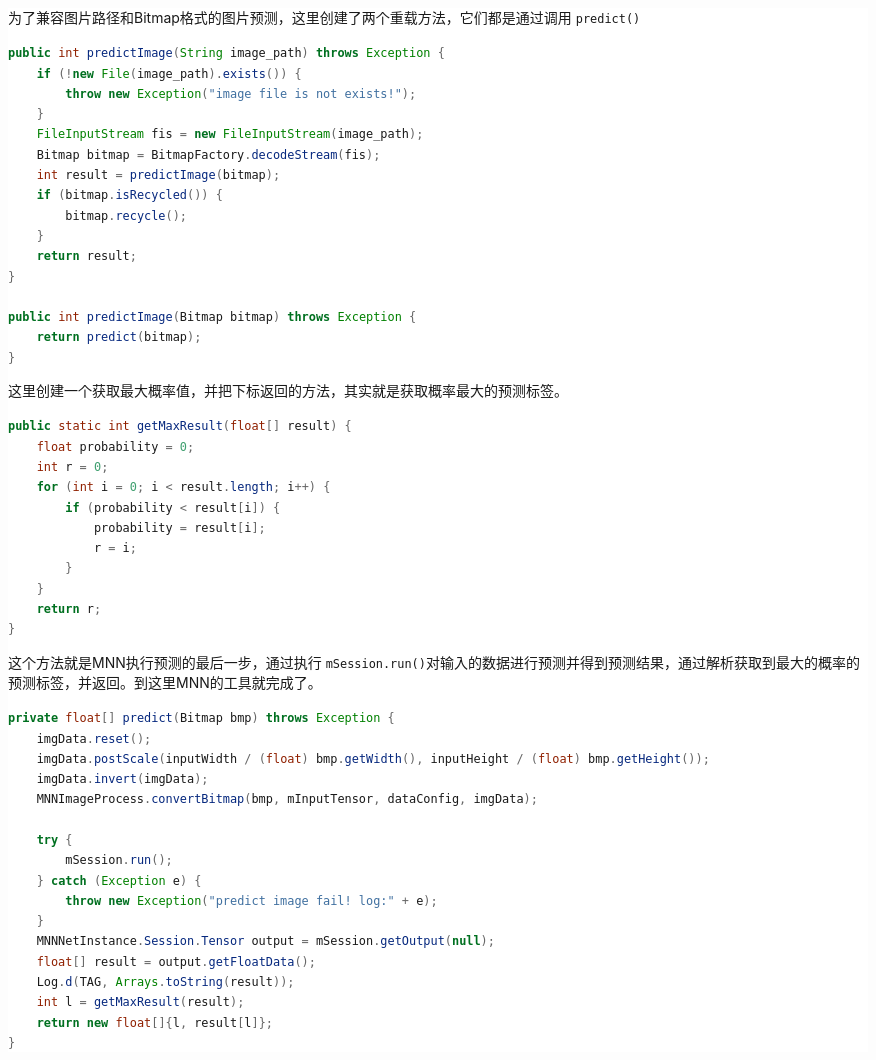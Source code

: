 为了兼容图片路径和Bitmap格式的图片预测，这里创建了两个重载方法，它们都是通过调用 `predict()`

```java
public int predictImage(String image_path) throws Exception {
    if (!new File(image_path).exists()) {
        throw new Exception("image file is not exists!");
    }
    FileInputStream fis = new FileInputStream(image_path);
    Bitmap bitmap = BitmapFactory.decodeStream(fis);
    int result = predictImage(bitmap);
    if (bitmap.isRecycled()) {
        bitmap.recycle();
    }
    return result;
}

public int predictImage(Bitmap bitmap) throws Exception {
    return predict(bitmap);
}
```

这里创建一个获取最大概率值，并把下标返回的方法，其实就是获取概率最大的预测标签。

```java
public static int getMaxResult(float[] result) {
    float probability = 0;
    int r = 0;
    for (int i = 0; i < result.length; i++) {
        if (probability < result[i]) {
            probability = result[i];
            r = i;
        }
    }
    return r;
}
```

这个方法就是MNN执行预测的最后一步，通过执行 `mSession.run()`对输入的数据进行预测并得到预测结果，通过解析获取到最大的概率的预测标签，并返回。到这里MNN的工具就完成了。

```java
private float[] predict(Bitmap bmp) throws Exception {
    imgData.reset();
    imgData.postScale(inputWidth / (float) bmp.getWidth(), inputHeight / (float) bmp.getHeight());
    imgData.invert(imgData);
    MNNImageProcess.convertBitmap(bmp, mInputTensor, dataConfig, imgData);

    try {
        mSession.run();
    } catch (Exception e) {
        throw new Exception("predict image fail! log:" + e);
    }
    MNNNetInstance.Session.Tensor output = mSession.getOutput(null);
    float[] result = output.getFloatData();
    Log.d(TAG, Arrays.toString(result));
    int l = getMaxResult(result);
    return new float[]{l, result[l]};
}
```
